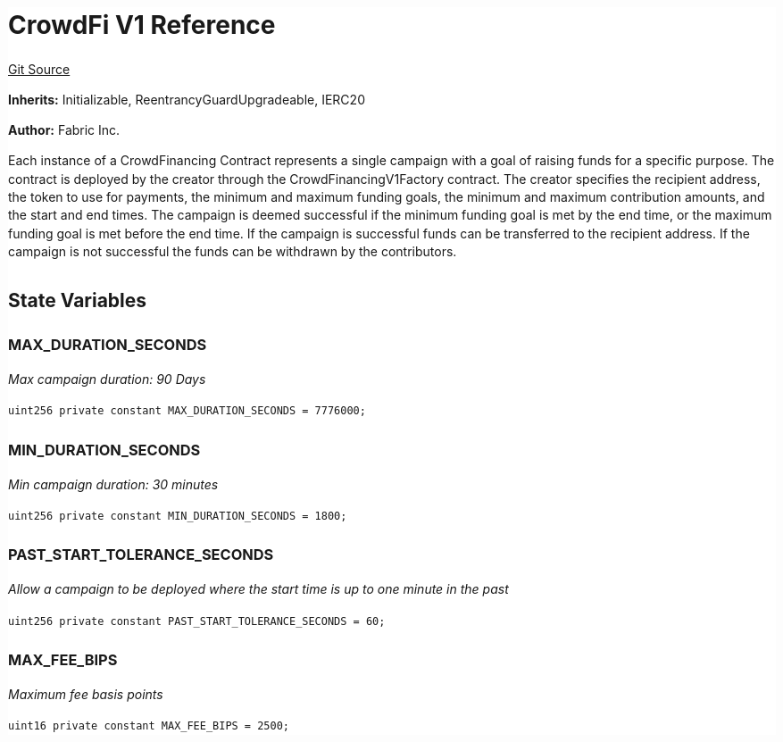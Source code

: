 # CrowdFi V1 Reference

[Git Source](https://github.com/withfabricxyz/contracts/blob/b1d8186ade935688a2ee8457124c53f640092408/src/finance/CrowdFinancingV1.sol)

**Inherits:**
Initializable, ReentrancyGuardUpgradeable, IERC20

**Author:**
Fabric Inc.

Each instance of a CrowdFinancing Contract represents a single campaign with a goal
of raising funds for a specific purpose. The contract is deployed by the creator through
the CrowdFinancingV1Factory contract. The creator specifies the recipient address, the
token to use for payments, the minimum and maximum funding goals, the minimum and maximum
contribution amounts, and the start and end times.
The campaign is deemed successful if the minimum funding goal is met by the end time, or the
maximum funding goal is met before the end time.
If the campaign is successful funds can be transferred to the recipient address. If the
campaign is not successful the funds can be withdrawn by the contributors.


## State Variables
### MAX_DURATION_SECONDS
*Max campaign duration: 90 Days*


```solidity
uint256 private constant MAX_DURATION_SECONDS = 7776000;
```


### MIN_DURATION_SECONDS
*Min campaign duration: 30 minutes*


```solidity
uint256 private constant MIN_DURATION_SECONDS = 1800;
```


### PAST_START_TOLERANCE_SECONDS
*Allow a campaign to be deployed where the start time is up to one minute in the past*


```solidity
uint256 private constant PAST_START_TOLERANCE_SECONDS = 60;
```


### MAX_FEE_BIPS
*Maximum fee basis points*


```solidity
uint16 private constant MAX_FEE_BIPS = 2500;
```
